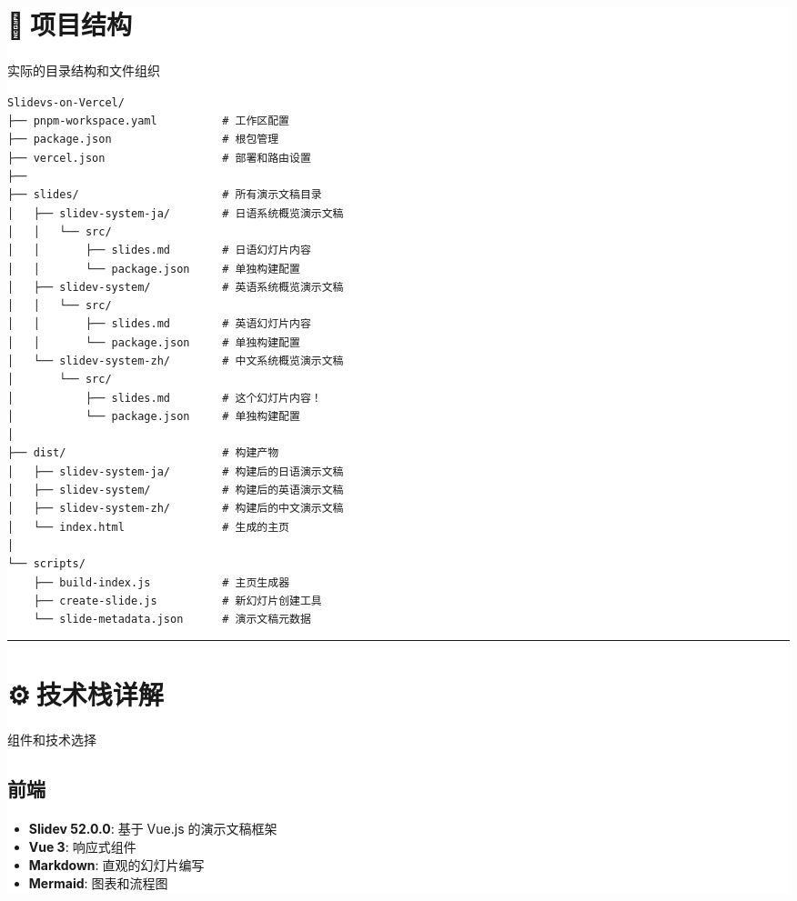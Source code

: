 
# 📁 项目结构

实际的目录结构和文件组织

```
Slidevs-on-Vercel/
├── pnpm-workspace.yaml          # 工作区配置
├── package.json                 # 根包管理
├── vercel.json                  # 部署和路由设置
├── 
├── slides/                      # 所有演示文稿目录
│   ├── slidev-system-ja/        # 日语系统概览演示文稿
│   │   └── src/
│   │       ├── slides.md        # 日语幻灯片内容
│   │       └── package.json     # 单独构建配置
│   ├── slidev-system/           # 英语系统概览演示文稿
│   │   └── src/
│   │       ├── slides.md        # 英语幻灯片内容
│   │       └── package.json     # 单独构建配置
│   └── slidev-system-zh/        # 中文系统概览演示文稿
│       └── src/
│           ├── slides.md        # 这个幻灯片内容！
│           └── package.json     # 单独构建配置
│
├── dist/                        # 构建产物
│   ├── slidev-system-ja/        # 构建后的日语演示文稿
│   ├── slidev-system/           # 构建后的英语演示文稿
│   ├── slidev-system-zh/        # 构建后的中文演示文稿
│   └── index.html               # 生成的主页
│
└── scripts/
    ├── build-index.js           # 主页生成器
    ├── create-slide.js          # 新幻灯片创建工具
    └── slide-metadata.json      # 演示文稿元数据
```

---

# ⚙️ 技术栈详解

组件和技术选择

<div class="grid grid-cols-2 gap-8">

<div>

## 前端
- **Slidev 52.0.0**: 基于 Vue.js 的演示文稿框架
- **Vue 3**: 响应式组件
- **Markdown**: 直观的幻灯片编写
- **Mermaid**: 图表和流程图
